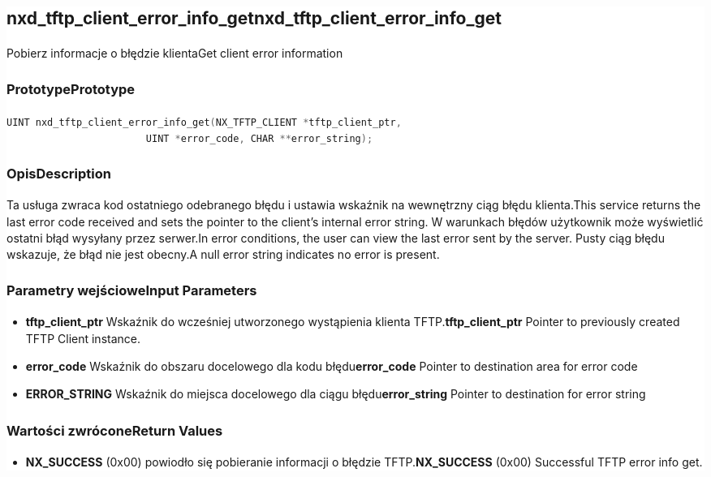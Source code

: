 ## <a name="nxd_tftp_client_error_info_get"></a><span data-ttu-id="c4095-162">nxd_tftp_client_error_info_get</span><span class="sxs-lookup"><span data-stu-id="c4095-162">nxd_tftp_client_error_info_get</span></span>

<span data-ttu-id="c4095-163">Pobierz informacje o błędzie klienta</span><span class="sxs-lookup"><span data-stu-id="c4095-163">Get client error information</span></span>

### <a name="prototype"></a><span data-ttu-id="c4095-164">Prototype</span><span class="sxs-lookup"><span data-stu-id="c4095-164">Prototype</span></span>

```C
UINT nxd_tftp_client_error_info_get(NX_TFTP_CLIENT *tftp_client_ptr,
                        UINT *error_code, CHAR **error_string);
```

### <a name="description"></a><span data-ttu-id="c4095-165">Opis</span><span class="sxs-lookup"><span data-stu-id="c4095-165">Description</span></span>

<span data-ttu-id="c4095-166">Ta usługa zwraca kod ostatniego odebranego błędu i ustawia wskaźnik na wewnętrzny ciąg błędu klienta.</span><span class="sxs-lookup"><span data-stu-id="c4095-166">This service returns the last error code received and sets the pointer to the client’s internal error string.</span></span> <span data-ttu-id="c4095-167">W warunkach błędów użytkownik może wyświetlić ostatni błąd wysyłany przez serwer.</span><span class="sxs-lookup"><span data-stu-id="c4095-167">In error conditions, the user can view the last error sent by the server.</span></span> <span data-ttu-id="c4095-168">Pusty ciąg błędu wskazuje, że błąd nie jest obecny.</span><span class="sxs-lookup"><span data-stu-id="c4095-168">A null error string indicates no error is present.</span></span>

### <a name="input-parameters"></a><span data-ttu-id="c4095-169">Parametry wejściowe</span><span class="sxs-lookup"><span data-stu-id="c4095-169">Input Parameters</span></span>

- <span data-ttu-id="c4095-170">**tftp_client_ptr** Wskaźnik do wcześniej utworzonego wystąpienia klienta TFTP.</span><span class="sxs-lookup"><span data-stu-id="c4095-170">**tftp_client_ptr** Pointer to previously created TFTP Client instance.</span></span>

- <span data-ttu-id="c4095-171">**error_code** Wskaźnik do obszaru docelowego dla kodu błędu</span><span class="sxs-lookup"><span data-stu-id="c4095-171">**error_code** Pointer to destination area for error code</span></span>

- <span data-ttu-id="c4095-172">**ERROR_STRING** Wskaźnik do miejsca docelowego dla ciągu błędu</span><span class="sxs-lookup"><span data-stu-id="c4095-172">**error_string** Pointer to destination for error string</span></span>

### <a name="return-values"></a><span data-ttu-id="c4095-173">Wartości zwrócone</span><span class="sxs-lookup"><span data-stu-id="c4095-173">Return Values</span></span>

- <span data-ttu-id="c4095-174">**NX_SUCCESS** (0x00) powiodło się pobieranie informacji o błędzie TFTP.</span><span class="sxs-lookup"><span data-stu-id="c4095-174">**NX_SUCCESS** (0x00) Successful TFTP error info get.</span></span>  
